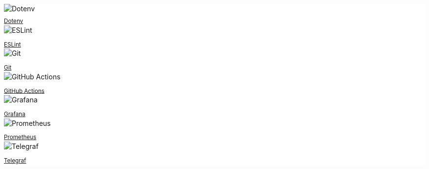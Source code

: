 <td align='center'>
  <img width='36' height='36' src='https://img.stackshare.io/service/8067/default_90dcb1286af7685c68df319c764b80704df1155b.png' alt='Dotenv'>
  <br>
  <sub><a href="https://github.com/motdotla/dotenv">Dotenv</a></sub>
  <br>
  <sub></sub>
</td>

<td align='center'>
  <img width='36' height='36' src='https://img.stackshare.io/service/3337/Q4L7Jncy.jpg' alt='ESLint'>
  <br>
  <sub><a href="http://eslint.org/">ESLint</a></sub>
  <br>
  <sub></sub>
</td>

<td align='center'>
  <img width='36' height='36' src='https://img.stackshare.io/service/1046/git.png' alt='Git'>
  <br>
  <sub><a href="http://git-scm.com/">Git</a></sub>
  <br>
  <sub></sub>
</td>

<td align='center'>
  <img width='36' height='36' src='https://img.stackshare.io/service/11563/actions.png' alt='GitHub Actions'>
  <br>
  <sub><a href="https://github.com/features/actions">GitHub Actions</a></sub>
  <br>
  <sub></sub>
</td>

<td align='center'>
  <img width='36' height='36' src='https://img.stackshare.io/service/2645/default_8f9d552b144493679449b16c79647da5787e808b.jpg' alt='Grafana'>
  <br>
  <sub><a href="http://grafana.org/">Grafana</a></sub>
  <br>
  <sub></sub>
</td>

<td align='center'>
  <img width='36' height='36' src='https://img.stackshare.io/service/2501/default_3cf1b307194b26782be5cb209d30360580ae5b3c.png' alt='Prometheus'>
  <br>
  <sub><a href="http://prometheus.io/">Prometheus</a></sub>
  <br>
  <sub></sub>
</td>

</tr>
<tr>
  <td align='center'>
  <img width='36' height='36' src='https://img.stackshare.io/service/4480/YwbWN39g_400x400.jpg' alt='Telegraf'>
  <br>
  <sub><a href="https://www.influxdata.com/time-series-platform/telegraf/">Telegraf</a></sub>
  <br>
  <sub></sub>
</td>
